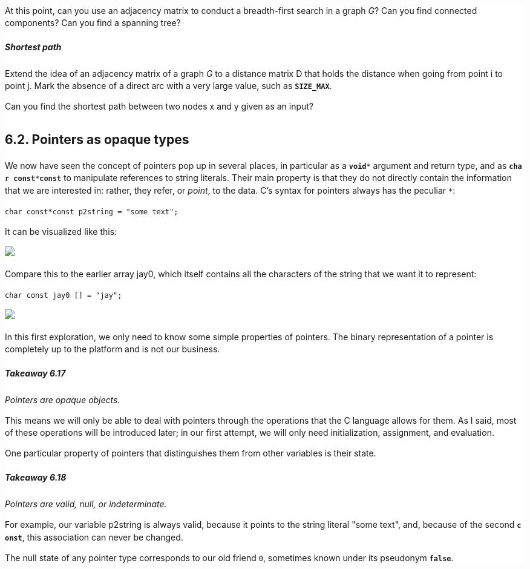At this point, can you use an adjacency matrix to conduct a breadth-first search in a graph *G*? Can you find connected components? Can you find a spanning tree?

##### Shortest path

Extend the idea of an adjacency matrix of a graph *G* to a distance matrix D that holds the distance when going from point i to point j. Mark the absence of a direct arc with a very large value, such as **`SIZE_MAX`**.

Can you find the shortest path between two nodes x and y given as an input?

## 6.2. Pointers as opaque types

We now have seen the concept of pointers pop up in several places, in particular as a **`void`**`*` argument and return type, and as **`char const`**`*`**`const`** to manipulate references to string literals. Their main property is that they do not directly contain the information that we are interested in: rather, they refer, or *point*, to the data. C’s syntax for pointers always has the peculiar `*`:

```
char const*const p2string = "some text";
```

It can be visualized like this:

![](https://drek4537l1klr.cloudfront.net/gustedt/Figures/pg_089-01.jpg)

Compare this to the earlier array jay0, which itself contains all the characters of the string that we want it to represent:

```
char const jay0 [] = "jay";
```

![](https://drek4537l1klr.cloudfront.net/gustedt/Figures/pg_089-02_alt.jpg)

In this first exploration, we only need to know some simple properties of pointers. The binary representation of a pointer is completely up to the platform and is not our business.

##### Takeaway 6.17

*Pointers are opaque objects.*

This means we will only be able to deal with pointers through the operations that the C language allows for them. As I said, most of these operations will be introduced later; in our first attempt, we will only need initialization, assignment, and evaluation.

One particular property of pointers that distinguishes them from other variables is their state.

##### Takeaway 6.18

*Pointers are valid, null, or indeterminate.*

For example, our variable p2string is always valid, because it points to the string literal "some text", and, because of the second **`const`**, this association can never be changed.

The null state of any pointer type corresponds to our old friend `0`, sometimes known under its pseudonym **`false`**.
